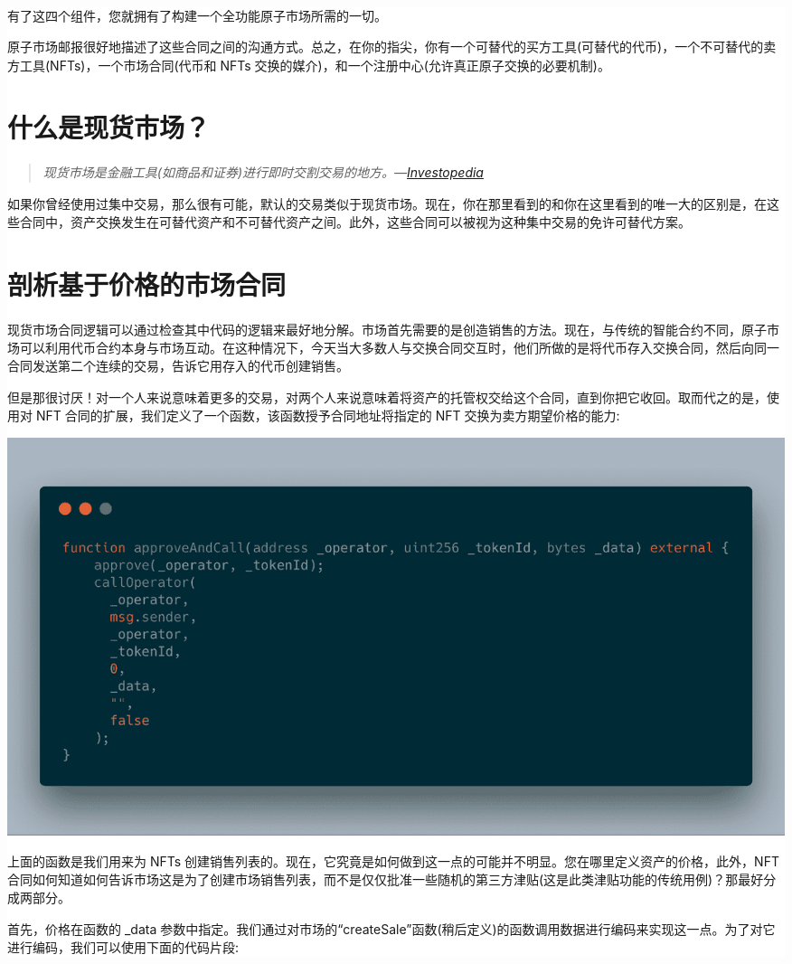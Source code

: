 有了这四个组件，您就拥有了构建一个全功能原子市场所需的一切。

原子市场邮报很好地描述了这些合同之间的沟通方式。总之，在你的指尖，你有一个可替代的买方工具(可替代的代币)，一个不可替代的卖方工具(NFTs)，一个市场合同(代币和 NFTs 交换的媒介)，和一个注册中心(允许真正原子交换的必要机制)。

# 什么是现货市场？

> *现货市场是金融工具(如商品和证券)进行即时交割交易的地方。—*[*Investopedia*](https://www.investopedia.com/terms/s/spotmarket.asp)

如果你曾经使用过集中交易，那么很有可能，默认的交易类似于现货市场。现在，你在那里看到的和你在这里看到的唯一大的区别是，在这些合同中，资产交换发生在可替代资产和不可替代资产之间。此外，这些合同可以被视为这种集中交易的免许可替代方案。

# 剖析基于价格的市场合同

现货市场合同逻辑可以通过检查其中代码的逻辑来最好地分解。市场首先需要的是创造销售的方法。现在，与传统的智能合约不同，原子市场可以利用代币合约本身与市场互动。在这种情况下，今天当大多数人与交换合同交互时，他们所做的是将代币存入交换合同，然后向同一合同发送第二个连续的交易，告诉它用存入的代币创建销售。

但是那很讨厌！对一个人来说意味着更多的交易，对两个人来说意味着将资产的托管权交给这个合同，直到你把它收回。取而代之的是，使用对 NFT 合同的扩展，我们定义了一个函数，该函数授予合同地址将指定的 NFT 交换为卖方期望价格的能力:

![](img/3b317742b81b2d73c8c0e951bb918c26.png)

上面的函数是我们用来为 NFTs 创建销售列表的。现在，它究竟是如何做到这一点的可能并不明显。您在哪里定义资产的价格，此外，NFT 合同如何知道如何告诉市场这是为了创建市场销售列表，而不是仅仅批准一些随机的第三方津贴(这是此类津贴功能的传统用例)？那最好分成两部分。

首先，价格在函数的 _data 参数中指定。我们通过对市场的“createSale”函数(稍后定义)的函数调用数据进行编码来实现这一点。为了对它进行编码，我们可以使用下面的代码片段:
